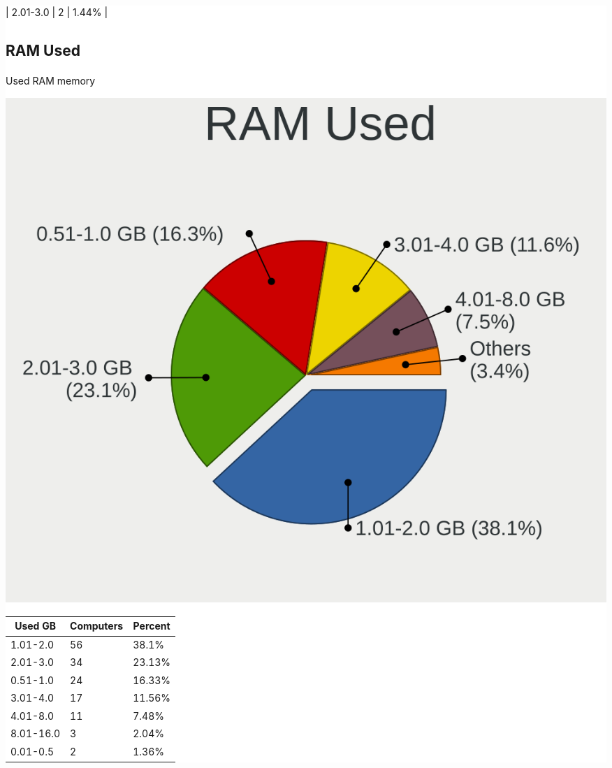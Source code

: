 | 2.01-3.0   | 2         | 1.44%   |

RAM Used
--------

Used RAM memory

![RAM Used](./images/pie_chart/node_ram_used.svg)


| Used GB   | Computers | Percent |
|-----------|-----------|---------|
| 1.01-2.0  | 56        | 38.1%   |
| 2.01-3.0  | 34        | 23.13%  |
| 0.51-1.0  | 24        | 16.33%  |
| 3.01-4.0  | 17        | 11.56%  |
| 4.01-8.0  | 11        | 7.48%   |
| 8.01-16.0 | 3         | 2.04%   |
| 0.01-0.5  | 2         | 1.36%   |
